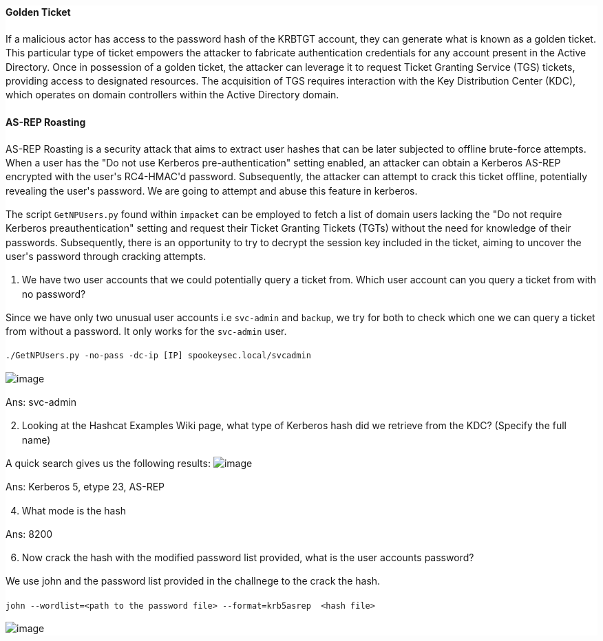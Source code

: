 #### Golden Ticket

If a malicious actor has access to the password hash of the KRBTGT account, they can generate what is known as a golden ticket. This particular type of ticket empowers the attacker to fabricate authentication credentials for any account present in the Active Directory. Once in possession of a golden ticket, the attacker can leverage it to request Ticket Granting Service (TGS) tickets, providing access to designated resources. The acquisition of TGS requires interaction with the Key Distribution Center (KDC), which operates on domain controllers within the Active Directory domain.

#### AS-REP Roasting

AS-REP Roasting is a security attack that aims to extract user hashes that can be later subjected to offline brute-force attempts. When a user has the "Do not use Kerberos pre-authentication" setting enabled, an attacker can obtain a Kerberos AS-REP encrypted with the user's RC4-HMAC'd password. Subsequently, the attacker can attempt to crack this ticket offline, potentially revealing the user's password.
We are going to attempt and abuse this feature in kerberos. 

The script `GetNPUsers.py` found within `impacket` can be employed to fetch a list of domain users lacking the "Do not require Kerberos preauthentication" setting and request their Ticket Granting Tickets (TGTs) without the need for knowledge of their passwords. Subsequently, there is an opportunity to try to decrypt the session key included in the ticket, aiming to uncover the user's password through cracking attempts.

1. We have two user accounts that we could potentially query a ticket from. Which user account can you query a ticket from with no password?

Since we have only two unusual user accounts i.e `svc-admin` and `backup`, we try for both to check which one we can query a ticket from without a password.
It only works for the `svc-admin` user.

```shell
./GetNPUsers.py -no-pass -dc-ip [IP] spookeysec.local/svcadmin
```
![image](https://github.com/k4p3re/k4p3re.github.io/assets/49836387/82288896-3b0a-40ee-9e04-402b07b2d852)

Ans: svc-admin

2. Looking at the Hashcat Examples Wiki page, what type of Kerberos hash did we retrieve from the KDC? (Specify the full name)

A quick search gives us the following results:
<img width="654" alt="image" src="https://github.com/k4p3re/k4p3re.github.io/assets/49836387/3f06feb6-429e-46f3-beba-5c05ecffb5fd">

Ans: Kerberos 5, etype 23, AS-REP

4. What mode is the hash

Ans: 8200

6. Now crack the hash with the modified password list provided, what is the user accounts password?

We use john and the password list provided in the challnege to the crack the hash.

```shell
john --wordlist=<path to the password file> --format=krb5asrep  <hash file>
```
![image](https://github.com/k4p3re/k4p3re.github.io/assets/49836387/267eb768-86d5-43f8-914d-854644a10e2a)

